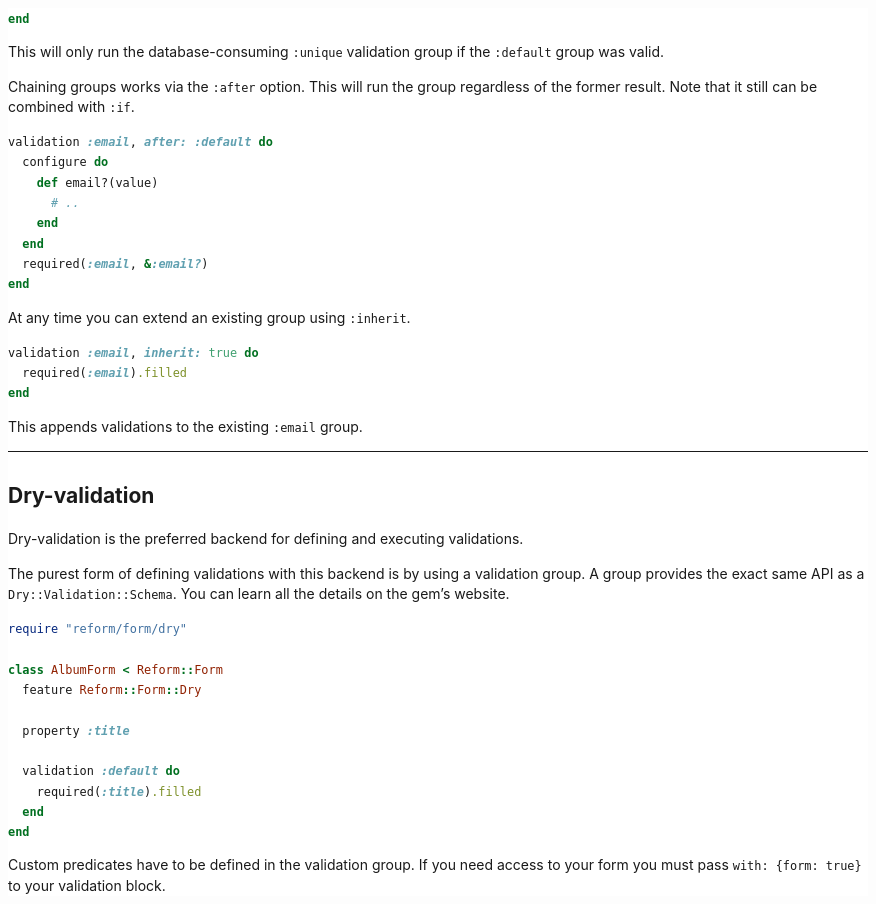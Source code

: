 ```ruby
end
```

This will only run the database-consuming `:unique` validation group if the `:default` group was valid.

Chaining groups works via the `:after` option. This will run the group regardless of the former result. Note that it still can be combined with `:if`.

```ruby
validation :email, after: :default do
  configure do
    def email?(value)
      # ..
    end
  end
  required(:email, &:email?)
end
```

At any time you can extend an existing group using `:inherit`.

```ruby
validation :email, inherit: true do
  required(:email).filled
end
```

This appends validations to the existing `:email` group.

---

## Dry-validation
Dry-validation is the preferred backend for defining and executing validations.

The purest form of defining validations with this backend is by using a validation group. A group provides the exact same API as a `Dry::Validation::Schema`. You can learn all the details on the gem’s website.

```ruby
require "reform/form/dry"

class AlbumForm < Reform::Form
  feature Reform::Form::Dry

  property :title

  validation :default do
    required(:title).filled
  end
end
```

Custom predicates have to be defined in the validation group. If you need access to your form you must pass `with: {form: true}` to your validation block.
